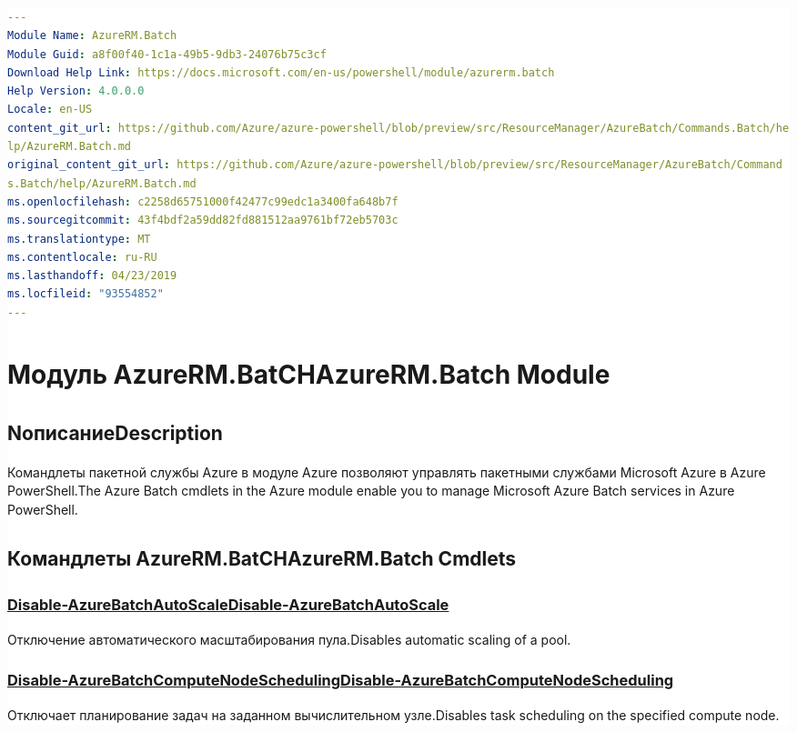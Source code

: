 ```yaml
---
Module Name: AzureRM.Batch
Module Guid: a8f00f40-1c1a-49b5-9db3-24076b75c3cf
Download Help Link: https://docs.microsoft.com/en-us/powershell/module/azurerm.batch
Help Version: 4.0.0.0
Locale: en-US
content_git_url: https://github.com/Azure/azure-powershell/blob/preview/src/ResourceManager/AzureBatch/Commands.Batch/help/AzureRM.Batch.md
original_content_git_url: https://github.com/Azure/azure-powershell/blob/preview/src/ResourceManager/AzureBatch/Commands.Batch/help/AzureRM.Batch.md
ms.openlocfilehash: c2258d65751000f42477c99edc1a3400fa648b7f
ms.sourcegitcommit: 43f4bdf2a59dd82fd881512aa9761bf72eb5703c
ms.translationtype: MT
ms.contentlocale: ru-RU
ms.lasthandoff: 04/23/2019
ms.locfileid: "93554852"
---
```

# <span data-ttu-id="9efc6-101">Модуль AzureRM.BatCH</span><span class="sxs-lookup"><span data-stu-id="9efc6-101">AzureRM.Batch Module</span></span>
## <span data-ttu-id="9efc6-102">Nописание</span><span class="sxs-lookup"><span data-stu-id="9efc6-102">Description</span></span>
<span data-ttu-id="9efc6-103">Командлеты пакетной службы Azure в модуле Azure позволяют управлять пакетными службами Microsoft Azure в Azure PowerShell.</span><span class="sxs-lookup"><span data-stu-id="9efc6-103">The Azure Batch cmdlets in the Azure module enable you to manage Microsoft Azure Batch services in Azure PowerShell.</span></span>

## <span data-ttu-id="9efc6-104">Командлеты AzureRM.BatCH</span><span class="sxs-lookup"><span data-stu-id="9efc6-104">AzureRM.Batch Cmdlets</span></span>
### [<span data-ttu-id="9efc6-105">Disable-AzureBatchAutoScale</span><span class="sxs-lookup"><span data-stu-id="9efc6-105">Disable-AzureBatchAutoScale</span></span>](Disable-AzureBatchAutoScale.md)
<span data-ttu-id="9efc6-106">Отключение автоматического масштабирования пула.</span><span class="sxs-lookup"><span data-stu-id="9efc6-106">Disables automatic scaling of a pool.</span></span>

### [<span data-ttu-id="9efc6-107">Disable-AzureBatchComputeNodeScheduling</span><span class="sxs-lookup"><span data-stu-id="9efc6-107">Disable-AzureBatchComputeNodeScheduling</span></span>](Disable-AzureBatchComputeNodeScheduling.md)
<span data-ttu-id="9efc6-108">Отключает планирование задач на заданном вычислительном узле.</span><span class="sxs-lookup"><span data-stu-id="9efc6-108">Disables task scheduling on the specified compute node.</span></span>
